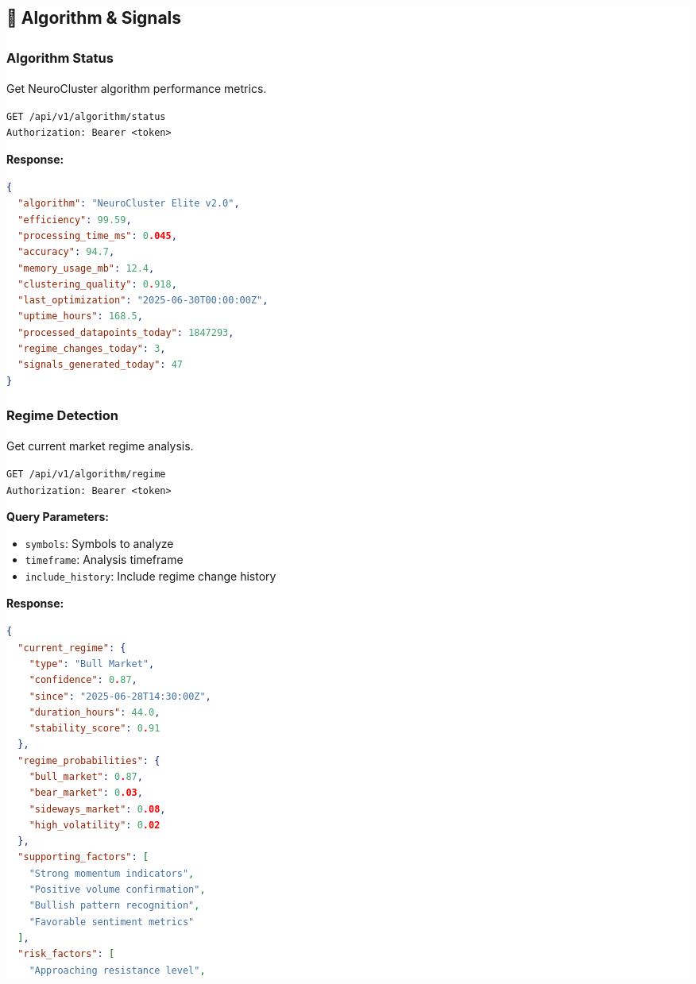 
## 🧠 Algorithm & Signals

### Algorithm Status

Get NeuroCluster algorithm performance metrics.

```http
GET /api/v1/algorithm/status
Authorization: Bearer <token>
```

**Response:**
```json
{
  "algorithm": "NeuroCluster Elite v2.0",
  "efficiency": 99.59,
  "processing_time_ms": 0.045,
  "accuracy": 94.7,
  "memory_usage_mb": 12.4,
  "clustering_quality": 0.918,
  "last_optimization": "2025-06-30T00:00:00Z",
  "uptime_hours": 168.5,
  "processed_datapoints_today": 1847293,
  "regime_changes_today": 3,
  "signals_generated_today": 47
}
```

### Regime Detection

Get current market regime analysis.

```http
GET /api/v1/algorithm/regime
Authorization: Bearer <token>
```

**Query Parameters:**
- `symbols`: Symbols to analyze
- `timeframe`: Analysis timeframe
- `include_history`: Include regime change history

**Response:**
```json
{
  "current_regime": {
    "type": "Bull Market",
    "confidence": 0.87,
    "since": "2025-06-28T14:30:00Z",
    "duration_hours": 44.0,
    "stability_score": 0.91
  },
  "regime_probabilities": {
    "bull_market": 0.87,
    "bear_market": 0.03,
    "sideways_market": 0.08,
    "high_volatility": 0.02
  },
  "supporting_factors": [
    "Strong momentum indicators",
    "Positive volume confirmation",
    "Bullish pattern recognition",
    "Favorable sentiment metrics"
  ],
  "risk_factors": [
    "Approaching resistance level",
```